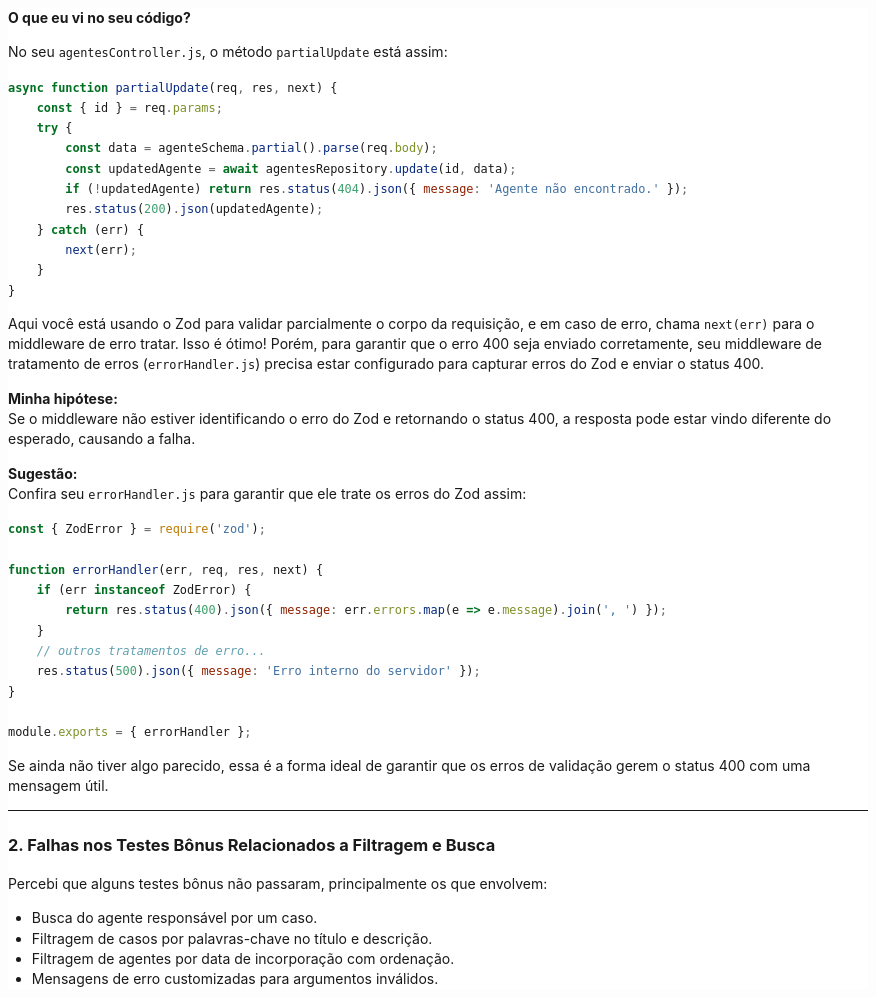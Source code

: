 **O que eu vi no seu código?**

No seu `agentesController.js`, o método `partialUpdate` está assim:

```js
async function partialUpdate(req, res, next) {
    const { id } = req.params;
    try {
        const data = agenteSchema.partial().parse(req.body);
        const updatedAgente = await agentesRepository.update(id, data);
        if (!updatedAgente) return res.status(404).json({ message: 'Agente não encontrado.' });
        res.status(200).json(updatedAgente);
    } catch (err) {
        next(err);
    }
}
```

Aqui você está usando o Zod para validar parcialmente o corpo da requisição, e em caso de erro, chama `next(err)` para o middleware de erro tratar. Isso é ótimo! Porém, para garantir que o erro 400 seja enviado corretamente, seu middleware de tratamento de erros (`errorHandler.js`) precisa estar configurado para capturar erros do Zod e enviar o status 400.

**Minha hipótese:**  
Se o middleware não estiver identificando o erro do Zod e retornando o status 400, a resposta pode estar vindo diferente do esperado, causando a falha.

**Sugestão:**  
Confira seu `errorHandler.js` para garantir que ele trate os erros do Zod assim:

```js
const { ZodError } = require('zod');

function errorHandler(err, req, res, next) {
    if (err instanceof ZodError) {
        return res.status(400).json({ message: err.errors.map(e => e.message).join(', ') });
    }
    // outros tratamentos de erro...
    res.status(500).json({ message: 'Erro interno do servidor' });
}

module.exports = { errorHandler };
```

Se ainda não tiver algo parecido, essa é a forma ideal de garantir que os erros de validação gerem o status 400 com uma mensagem útil.

---

### 2. Falhas nos Testes Bônus Relacionados a Filtragem e Busca

Percebi que alguns testes bônus não passaram, principalmente os que envolvem:

- Busca do agente responsável por um caso.
- Filtragem de casos por palavras-chave no título e descrição.
- Filtragem de agentes por data de incorporação com ordenação.
- Mensagens de erro customizadas para argumentos inválidos.
